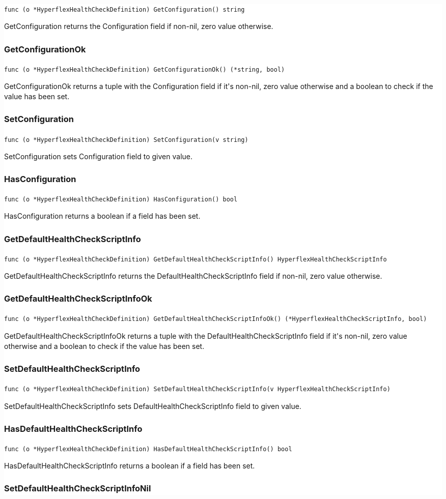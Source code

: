 `func (o *HyperflexHealthCheckDefinition) GetConfiguration() string`

GetConfiguration returns the Configuration field if non-nil, zero value otherwise.

### GetConfigurationOk

`func (o *HyperflexHealthCheckDefinition) GetConfigurationOk() (*string, bool)`

GetConfigurationOk returns a tuple with the Configuration field if it's non-nil, zero value otherwise
and a boolean to check if the value has been set.

### SetConfiguration

`func (o *HyperflexHealthCheckDefinition) SetConfiguration(v string)`

SetConfiguration sets Configuration field to given value.

### HasConfiguration

`func (o *HyperflexHealthCheckDefinition) HasConfiguration() bool`

HasConfiguration returns a boolean if a field has been set.

### GetDefaultHealthCheckScriptInfo

`func (o *HyperflexHealthCheckDefinition) GetDefaultHealthCheckScriptInfo() HyperflexHealthCheckScriptInfo`

GetDefaultHealthCheckScriptInfo returns the DefaultHealthCheckScriptInfo field if non-nil, zero value otherwise.

### GetDefaultHealthCheckScriptInfoOk

`func (o *HyperflexHealthCheckDefinition) GetDefaultHealthCheckScriptInfoOk() (*HyperflexHealthCheckScriptInfo, bool)`

GetDefaultHealthCheckScriptInfoOk returns a tuple with the DefaultHealthCheckScriptInfo field if it's non-nil, zero value otherwise
and a boolean to check if the value has been set.

### SetDefaultHealthCheckScriptInfo

`func (o *HyperflexHealthCheckDefinition) SetDefaultHealthCheckScriptInfo(v HyperflexHealthCheckScriptInfo)`

SetDefaultHealthCheckScriptInfo sets DefaultHealthCheckScriptInfo field to given value.

### HasDefaultHealthCheckScriptInfo

`func (o *HyperflexHealthCheckDefinition) HasDefaultHealthCheckScriptInfo() bool`

HasDefaultHealthCheckScriptInfo returns a boolean if a field has been set.

### SetDefaultHealthCheckScriptInfoNil
